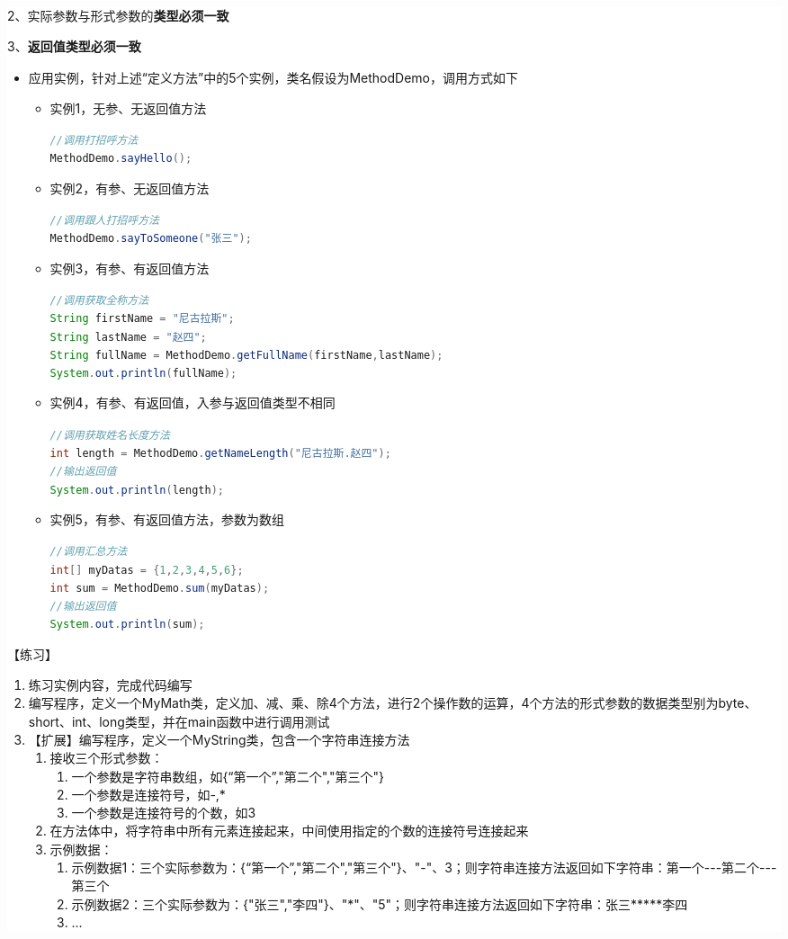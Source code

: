   2、实际参数与形式参数的**类型必须一致**

  3、**返回值类型必须一致**

- 应用实例，针对上述“定义方法”中的5个实例，类名假设为MethodDemo，调用方式如下

  - 实例1，无参、无返回值方法

    ```java
    //调用打招呼方法
    MethodDemo.sayHello();
    ```

  - 实例2，有参、无返回值方法

    ```java
    //调用跟人打招呼方法
    MethodDemo.sayToSomeone("张三");
    ```

  - 实例3，有参、有返回值方法

    ```java
    //调用获取全称方法
    String firstName = "尼古拉斯";
    String lastName = "赵四";
    String fullName = MethodDemo.getFullName(firstName,lastName);
    System.out.println(fullName);
    ```

  - 实例4，有参、有返回值，入参与返回值类型不相同

    ```java
    //调用获取姓名长度方法
    int length = MethodDemo.getNameLength("尼古拉斯.赵四");
    //输出返回值
    System.out.println(length);
    ```

  - 实例5，有参、有返回值方法，参数为数组

    ```java
    //调用汇总方法
    int[] myDatas = {1,2,3,4,5,6};
    int sum = MethodDemo.sum(myDatas);
    //输出返回值
    System.out.println(sum);
    ```

【练习】

1. 练习实例内容，完成代码编写
2. 编写程序，定义一个MyMath类，定义加、减、乘、除4个方法，进行2个操作数的运算，4个方法的形式参数的数据类型别为byte、short、int、long类型，并在main函数中进行调用测试
3. 【扩展】编写程序，定义一个MyString类，包含一个字符串连接方法
   1. 接收三个形式参数：
      1. 一个参数是字符串数组，如{“第一个”,"第二个","第三个"}
      2. 一个参数是连接符号，如-,*
      3. 一个参数是连接符号的个数，如3
   2. 在方法体中，将字符串中所有元素连接起来，中间使用指定的个数的连接符号连接起来
   3. 示例数据：
      1. 示例数据1：三个实际参数为：{“第一个”,"第二个","第三个"}、"-"、3；则字符串连接方法返回如下字符串：第一个---第二个---第三个
      2. 示例数据2：三个实际参数为：{"张三","李四"}、"*"、"5"；则字符串连接方法返回如下字符串：张三\*\*\*\*\*李四
      3. ...
